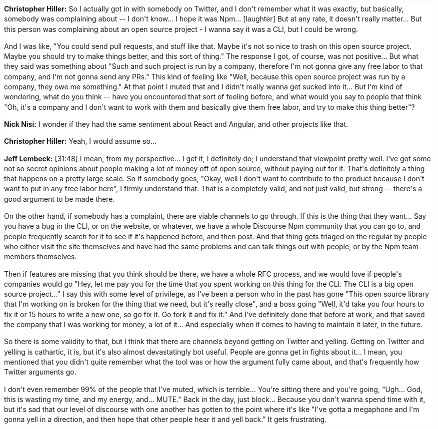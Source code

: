 **Christopher Hiller:** So I actually got in with somebody on Twitter, and I don't remember what it was exactly, but basically, somebody was complaining about -- I don't know... I hope it was Npm... \[laughter\] But at any rate, it doesn't really matter... But this person was complaining about an open source project - I wanna say it was a CLI, but I could be wrong.

And I was like, "You could send pull requests, and stuff like that. Maybe it's not so nice to trash on this open source project. Maybe you should try to make things better, and this sort of thing." The response I got, of course, was not positive... But what they said was something about "Such and such project is run by a company, therefore I'm not gonna give any free labor to that company, and I'm not gonna send any PRs." This kind of feeling like "Well, because this open source project was run by a company, they owe me something." At that point I muted that and I didn't really wanna get sucked into it... But I'm kind of wondering, what do you think -- have you encountered that sort of feeling before, and what would you say to people that think "Oh, it's a company and I don't want to work with them and basically give them free labor, and try to make this thing better"?

**Nick Nisi:** I wonder if they had the same sentiment about React and Angular, and other projects like that.

**Christopher Hiller:** Yeah, I would assume so...

**Jeff Lembeck:** \[31:48\] I mean, from my perspective... I get it, I definitely do; I understand that viewpoint pretty well. I've got some not so secret opinions about people making a lot of money off of open source, without paying out for it. That's definitely a thing that happens on a pretty large scale. So if somebody goes, "Okay, well I don't want to contribute to the product because I don't want to put in any free labor here", I firmly understand that. That is a completely valid, and not just valid, but strong -- there's a good argument to be made there.

On the other hand, if somebody has a complaint, there are viable channels to go through. If this is the thing that they want... Say you have a bug in the CLI, or on the website, or whatever, we have a whole Discourse Npm community that you can go to, and people frequently search for it to see if it's happened before, and then post. And that thing gets triaged on the regular by people who either visit the site themselves and have had the same problems and can talk things out with people, or by the Npm team members themselves.

Then if features are missing that you think should be there, we have a whole RFC process, and we would love if people's companies would go "Hey, let me pay you for the time that you spent working on this thing for the CLI. The CLI is a big open source project..." I say this with some level of privilege, as I've been a person who in the past has gone "This open source library that I'm working on is broken for the thing that we need, but it's really close", and a boss going "Well, it'd take you four hours to fix it or 15 hours to write a new one, so go fix it. Go fork it and fix it." And I've definitely done that before at work, and that saved the company that I was working for money, a lot of it... And especially when it comes to having to maintain it later, in the future.

So there is some validity to that, but I think that there are channels beyond getting on Twitter and yelling. Getting on Twitter and yelling is cathartic, it is, but it's also almost devastatingly bot useful. People are gonna get in fights about it... I mean, you mentioned that you didn't quite remember what the tool was or how the argument fully came about, and that's frequently how Twitter arguments go.

I don't even remember 99% of the people that I've muted, which is terrible... You're sitting there and you're going, "Ugh... God, this is wasting my time, and my energy, and... MUTE." Back in the day, just block... Because you don't wanna spend time with it, but it's sad that our level of discourse with one another has gotten to the point where it's like "I've gotta a megaphone and I'm gonna yell in a direction, and then hope that other people hear it and yell back." It gets frustrating.
